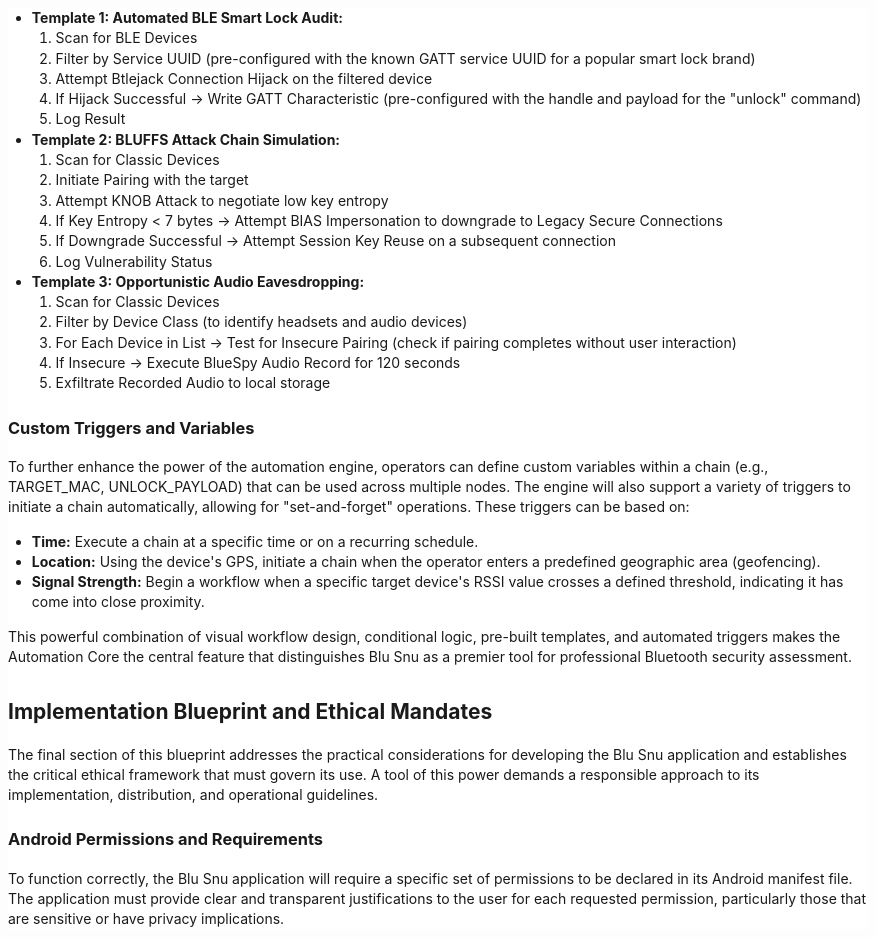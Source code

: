 * **Template 1: Automated BLE Smart Lock Audit:**  
  1. Scan for BLE Devices  
  2. Filter by Service UUID (pre-configured with the known GATT service UUID for a popular smart lock brand)  
  3. Attempt Btlejack Connection Hijack on the filtered device  
  4. If Hijack Successful \-\> Write GATT Characteristic (pre-configured with the handle and payload for the "unlock" command)  
  5. Log Result  
* **Template 2: BLUFFS Attack Chain Simulation:**  
  1. Scan for Classic Devices  
  2. Initiate Pairing with the target  
  3. Attempt KNOB Attack to negotiate low key entropy  
  4. If Key Entropy \< 7 bytes \-\> Attempt BIAS Impersonation to downgrade to Legacy Secure Connections  
  5. If Downgrade Successful \-\> Attempt Session Key Reuse on a subsequent connection  
  6. Log Vulnerability Status  
* **Template 3: Opportunistic Audio Eavesdropping:**  
  1. Scan for Classic Devices  
  2. Filter by Device Class (to identify headsets and audio devices)  
  3. For Each Device in List \-\> Test for Insecure Pairing (check if pairing completes without user interaction)  
  4. If Insecure \-\> Execute BlueSpy Audio Record for 120 seconds  
  5. Exfiltrate Recorded Audio to local storage

### **Custom Triggers and Variables**

To further enhance the power of the automation engine, operators can define custom variables within a chain (e.g., TARGET\_MAC, UNLOCK\_PAYLOAD) that can be used across multiple nodes. The engine will also support a variety of triggers to initiate a chain automatically, allowing for "set-and-forget" operations. These triggers can be based on:

* **Time:** Execute a chain at a specific time or on a recurring schedule.  
* **Location:** Using the device's GPS, initiate a chain when the operator enters a predefined geographic area (geofencing).  
* **Signal Strength:** Begin a workflow when a specific target device's RSSI value crosses a defined threshold, indicating it has come into close proximity.

This powerful combination of visual workflow design, conditional logic, pre-built templates, and automated triggers makes the Automation Core the central feature that distinguishes Blu Snu as a premier tool for professional Bluetooth security assessment.

## **Implementation Blueprint and Ethical Mandates**

The final section of this blueprint addresses the practical considerations for developing the Blu Snu application and establishes the critical ethical framework that must govern its use. A tool of this power demands a responsible approach to its implementation, distribution, and operational guidelines.

### **Android Permissions and Requirements**

To function correctly, the Blu Snu application will require a specific set of permissions to be declared in its Android manifest file. The application must provide clear and transparent justifications to the user for each requested permission, particularly those that are sensitive or have privacy implications.
